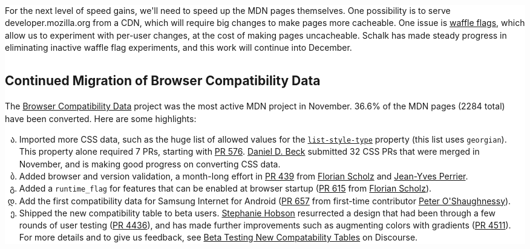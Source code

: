 For the next level of speed gains, we'll need to speed up the MDN pages
themselves. One possibility is to serve developer.mozilla.org from a CDN,
which will require big changes to make pages more cacheable. One issue is
[waffle flags](https://kuma.readthedocs.io/en/latest/feature-toggles.html),
which allow us to experiment with per-user changes, at the cost of making pages
uncacheable.  Schalk has made steady progress in eliminating inactive waffle
flag experiments, and this work will continue into December.

<a name="bcd-nov-2017">Continued Migration of Browser Compatibility Data
---
The [Browser Compatibility Data](https://github.com/mdn/browser-compat-data/)
project was the most active MDN project in November. 36.6% of the MDN pages
(2284 total) have been converted. Here are some highlights:

<ol style="list-style-type: georgian">
  <li>Imported more CSS data, such as the huge list of allowed values for the
      <code><a href="https://developer.mozilla.org/en-US/docs/Web/CSS/list-style-type">list-style-type</a></code>
      property (this list uses <code>georgian</code>).
      This property alone required 7 PRs, starting with
      <a href="https://github.com/mdn/browser-compat-data/pull/576">PR 576</a>.
      <a href="https://github.com/ddbeck">Daniel D. Beck</a> submitted 32 CSS
      PRs that were merged in November, and is making good progress on
      converting CSS data.
  </li>
  <li>Added browser and version validation, a month-long effort in
      <a href="https://github.com/mdn/browser-compat-data/pull/439">PR 439</a>
      from
      <a href="https://github.com/Elchi3">Florian Scholz</a> and
      <a href="https://github.com/teoli2003">Jean-Yves Perrier</a>.
  </li>
  <li>Added a <code>runtime_flag</code> for features that can be enabled at
      browser startup
      (<a href="https://github.com/mdn/browser-compat-data/pull/615">PR 615</a>
      from
      <a href="https://github.com/Elchi3">Florian Scholz</a>).
  </li>
  <li>Add the first compatibility data for Samsung Internet for Android
      (<a href="https://github.com/mdn/browser-compat-data/pull/657">PR 657</a>
      from first-time contributor
      <a href="https://github.com/poshaughnessy">Peter O'Shaughnessy</a>).
  </li>
  <li>Shipped the new compatibility table to beta users.
      <a href="https://github.com/stephaniehobson">Stephanie Hobson</a>
      resurrected a design that had been through a few rounds of user testing
      (<a href="https://github.com/mozilla/kuma/pull/4436">PR 4436</a>),
      and has made further improvements such as augmenting colors with
      gradients
      (<a href="https://github.com/mozilla/kuma/pull/4511">PR 4511</a>).
      For more details and to give us feedback, see
      <a href="https://discourse.mozilla.org/t/beta-testing-new-compatability-tables/21269">Beta Testing New Compatability Tables</a>
      on Discourse.
  </li>
</ol>
